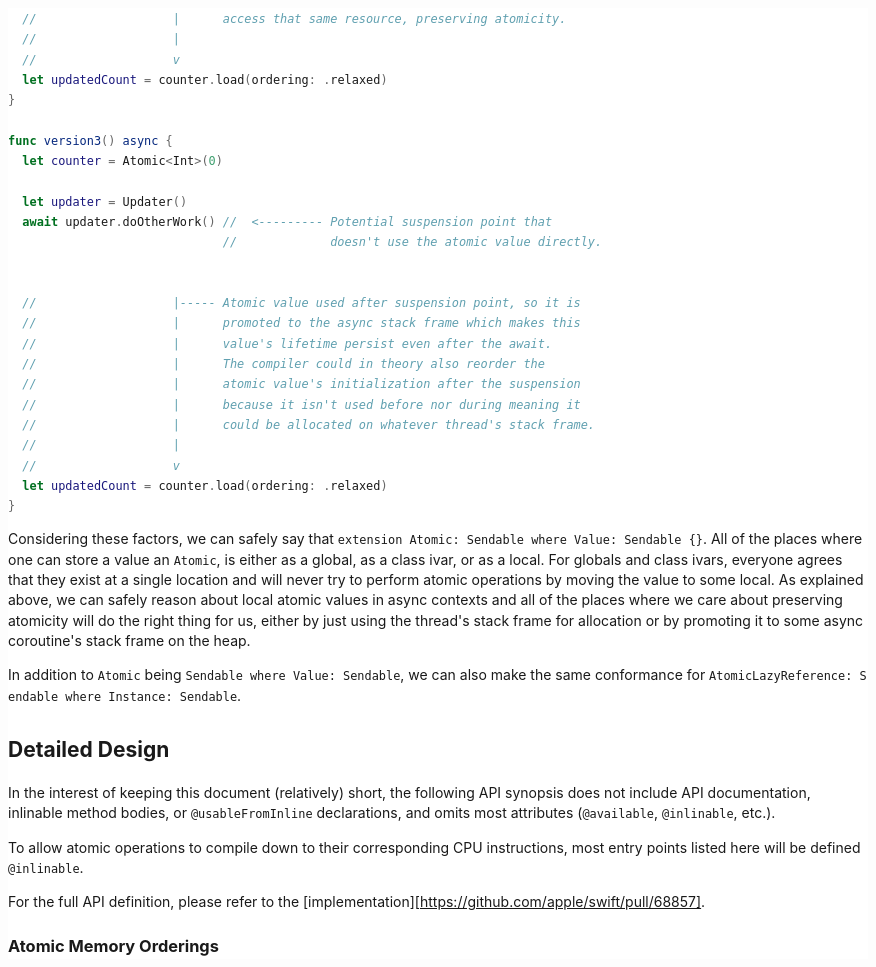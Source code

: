 ```swift
  //                   |      access that same resource, preserving atomicity.
  //                   |
  //                   v
  let updatedCount = counter.load(ordering: .relaxed)
}

func version3() async {
  let counter = Atomic<Int>(0)

  let updater = Updater()
  await updater.doOtherWork() //  <--------- Potential suspension point that
                              //             doesn't use the atomic value directly.


  //                   |----- Atomic value used after suspension point, so it is
  //                   |      promoted to the async stack frame which makes this
  //                   |      value's lifetime persist even after the await.
  //                   |      The compiler could in theory also reorder the
  //                   |      atomic value's initialization after the suspension
  //                   |      because it isn't used before nor during meaning it
  //                   |      could be allocated on whatever thread's stack frame.
  //                   |
  //                   v
  let updatedCount = counter.load(ordering: .relaxed)
}
```

Considering these factors, we can safely say that `extension Atomic: Sendable where Value: Sendable {}`. All of the places where one can store a value an `Atomic`, is either as a global, as a class ivar, or as a local. For globals and class ivars, everyone agrees that they exist at a single location and will never try to perform atomic operations by moving the value to some local. As explained above, we can safely reason about local atomic values in async contexts and all of the places where we care about preserving atomicity will do the right thing for us, either by just using the thread's stack frame for allocation or by promoting it to some async coroutine's stack frame on the heap.

In addition to `Atomic` being `Sendable where Value: Sendable`, we can also make the same conformance for `AtomicLazyReference: Sendable where Instance: Sendable`.

## Detailed Design

In the interest of keeping this document (relatively) short, the following API synopsis does not include API documentation, inlinable method bodies, or `@usableFromInline` declarations, and omits most attributes (`@available`, `@inlinable`, etc.).

To allow atomic operations to compile down to their corresponding CPU instructions, most entry points listed here will be defined `@inlinable`.

For the full API definition, please refer to the [implementation][https://github.com/apple/swift/pull/68857].

### Atomic Memory Orderings


[modify accessors]: https://forums.swift.org/t/modify-accessors/31872
[Clarify the Swift memory consistency model (SE-0282)]: https://github.com/apple/swift-evolution/blob/main/proposals/0282-atomics.md
[C++17]: https://isocpp.org/std/the-standard
[Boehm 2008]: https://doi.org/10.1145/1375581.1375591
[N2153]: http://wg21.link/N2153
[P0020]: http://wg21.link/P0020
[P0418]: http://wg21.link/P0418
[P0690]: http://wg21.link/P0690
[P0735]: http://wg21.link/P0735
[P0750]: http://wg21.link/P0750